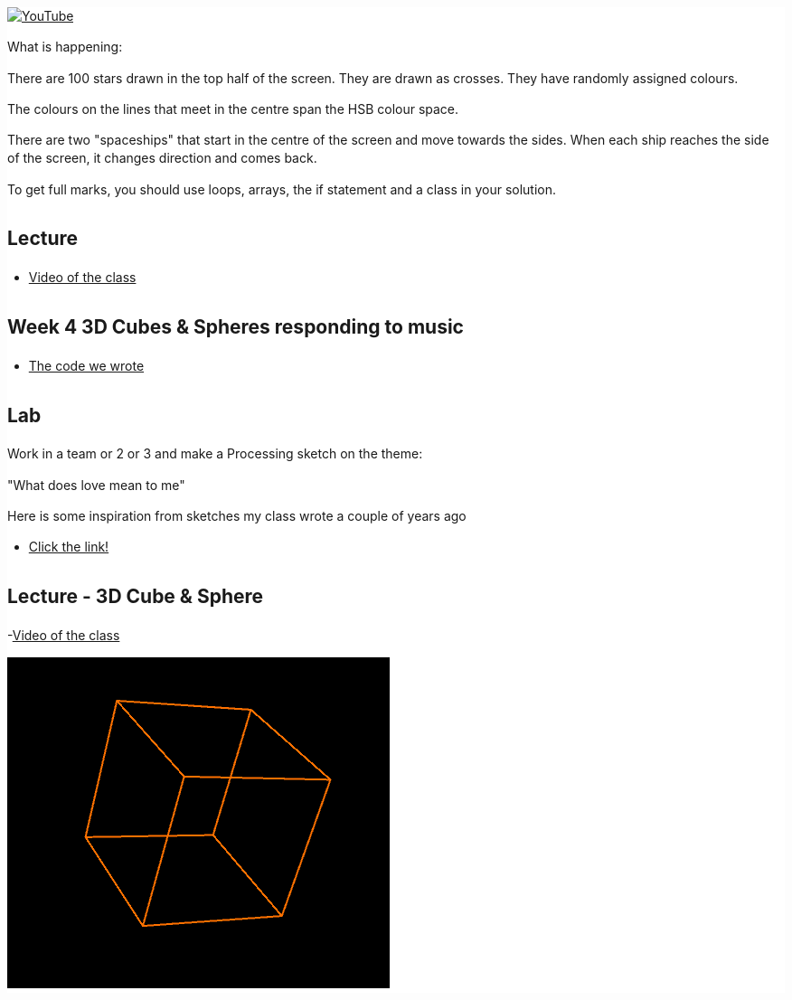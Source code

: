 [![YouTube](http://img.youtube.com/vi/yL6v7XNdGcE/0.jpg)](https://youtu.be/yL6v7XNdGcE)

What is happening:

There are 100 stars drawn in the top half of the screen. They are drawn as crosses. They have randomly assigned colours.

The colours on the lines that meet in the centre span the HSB colour space.

There are two "spaceships" that start in the centre of the screen and move towards the sides. When each ship reaches the side of the screen, it changes direction and comes back.

To get full marks, you should use loops, arrays, the if statement and a class in your solution.

## Lecture
- [Video of the class](https://web.microsoftstream.com/video/d3dfd721-dcfb-41e0-9a0f-1e416dcbe74a)

## Week 4 3D Cubes & Spheres responding to music
- [The code we wrote](sketches/threeDCube.pde)

## Lab

Work in a team or 2 or 3 and make a Processing sketch on the theme:

"What does love mean to me"

Here is some inspiration from sketches my class wrote a couple of years ago

- [Click the link!](https://www.facebook.com/skooter500/posts/10158566184619199)

## Lecture - 3D Cube & Sphere
-[Video of the class](https://web.microsoftstream.com/video/2277338a-44b9-4a0c-a8fc-6416da9d44fb)

![Image](images/p40.png)
